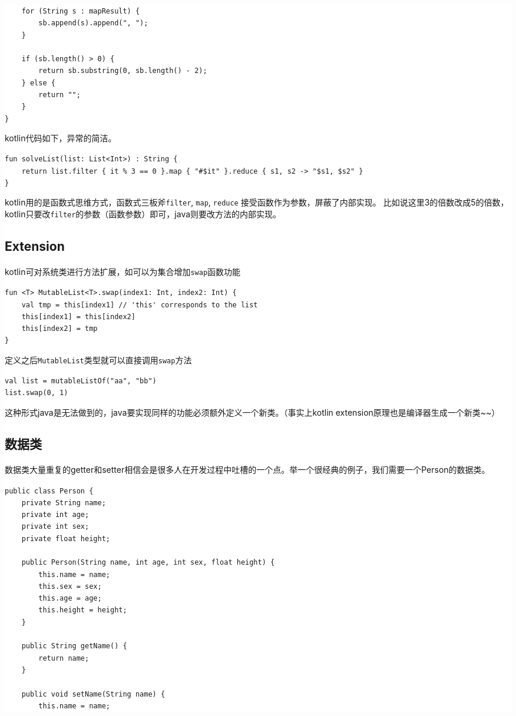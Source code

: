 ```
    for (String s : mapResult) {
        sb.append(s).append(", ");
    }

    if (sb.length() > 0) {
        return sb.substring(0, sb.length() - 2);
    } else {
        return "";
    }
}
```

kotlin代码如下，异常的简洁。

```
fun solveList(list: List<Int>) : String {
    return list.filter { it % 3 == 0 }.map { "#$it" }.reduce { s1, s2 -> "$s1, $s2" }
}
```

kotlin用的是函数式思维方式，函数式三板斧`filter`, `map`, `reduce` 接受函数作为参数，屏蔽了内部实现。 比如说这里3的倍数改成5的倍数，kotlin只要改`filter`的参数（函数参数）即可，java则要改方法的内部实现。

## Extension

kotlin可对系统类进行方法扩展，如可以为集合增加`swap`函数功能

```
fun <T> MutableList<T>.swap(index1: Int, index2: Int) {
    val tmp = this[index1] // 'this' corresponds to the list
    this[index1] = this[index2]
    this[index2] = tmp
}
```

定义之后`MutableList`类型就可以直接调用`swap`方法

```
val list = mutableListOf("aa", "bb")
list.swap(0, 1)
```

这种形式java是无法做到的，java要实现同样的功能必须额外定义一个新类。（事实上kotlin extension原理也是编译器生成一个新类~~）

## 数据类
数据类大量重复的getter和setter相信会是很多人在开发过程中吐槽的一个点。举一个很经典的例子，我们需要一个Person的数据类。

```
public class Person {
    private String name;
    private int age;
    private int sex;
    private float height;

    public Person(String name, int age, int sex, float height) {
        this.name = name;
        this.sex = sex;
        this.age = age;
        this.height = height;
    }

    public String getName() {
        return name;
    }

    public void setName(String name) {
        this.name = name;
```